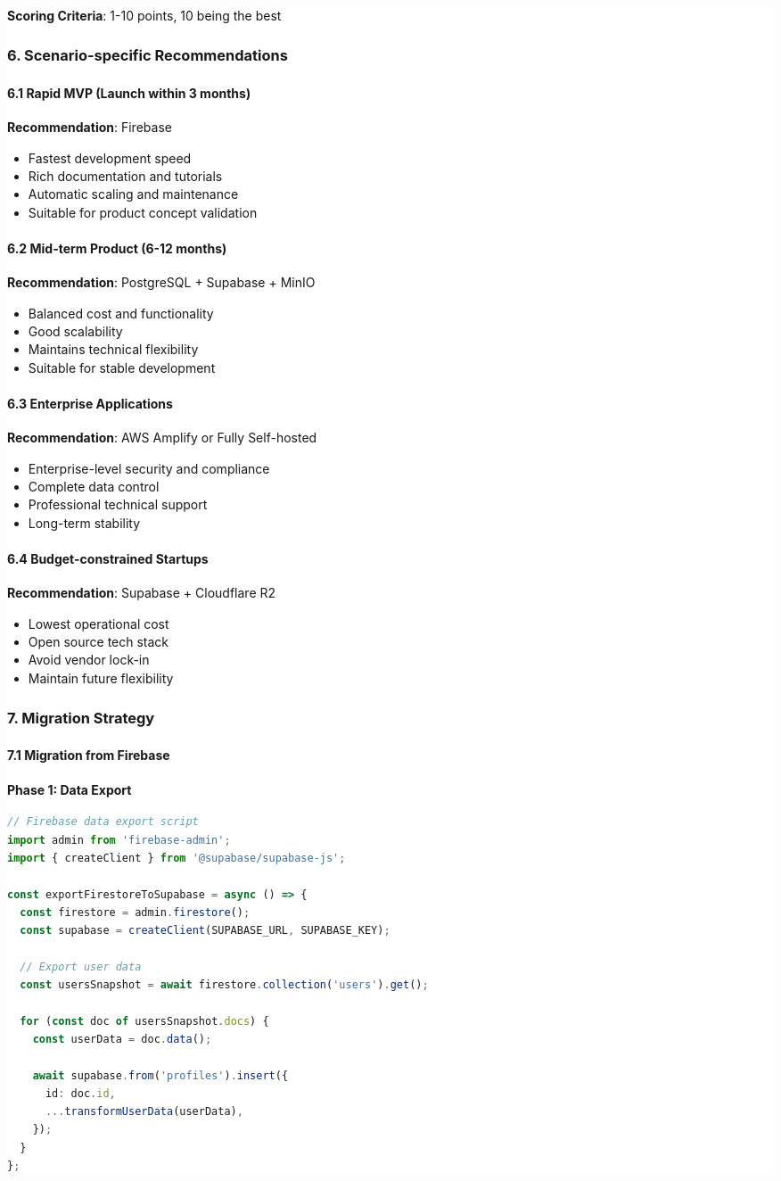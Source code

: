 **Scoring Criteria**: 1-10 points, 10 being the best

### 6. Scenario-specific Recommendations

#### 6.1 Rapid MVP (Launch within 3 months)

**Recommendation**: Firebase

- Fastest development speed
- Rich documentation and tutorials
- Automatic scaling and maintenance
- Suitable for product concept validation

#### 6.2 Mid-term Product (6-12 months)

**Recommendation**: PostgreSQL + Supabase + MinIO

- Balanced cost and functionality
- Good scalability
- Maintains technical flexibility
- Suitable for stable development

#### 6.3 Enterprise Applications

**Recommendation**: AWS Amplify or Fully Self-hosted

- Enterprise-level security and compliance
- Complete data control
- Professional technical support
- Long-term stability

#### 6.4 Budget-constrained Startups

**Recommendation**: Supabase + Cloudflare R2

- Lowest operational cost
- Open source tech stack
- Avoid vendor lock-in
- Maintain future flexibility

### 7. Migration Strategy

#### 7.1 Migration from Firebase

**Phase 1: Data Export**

```typescript
// Firebase data export script
import admin from 'firebase-admin';
import { createClient } from '@supabase/supabase-js';

const exportFirestoreToSupabase = async () => {
  const firestore = admin.firestore();
  const supabase = createClient(SUPABASE_URL, SUPABASE_KEY);

  // Export user data
  const usersSnapshot = await firestore.collection('users').get();

  for (const doc of usersSnapshot.docs) {
    const userData = doc.data();

    await supabase.from('profiles').insert({
      id: doc.id,
      ...transformUserData(userData),
    });
  }
};
```
